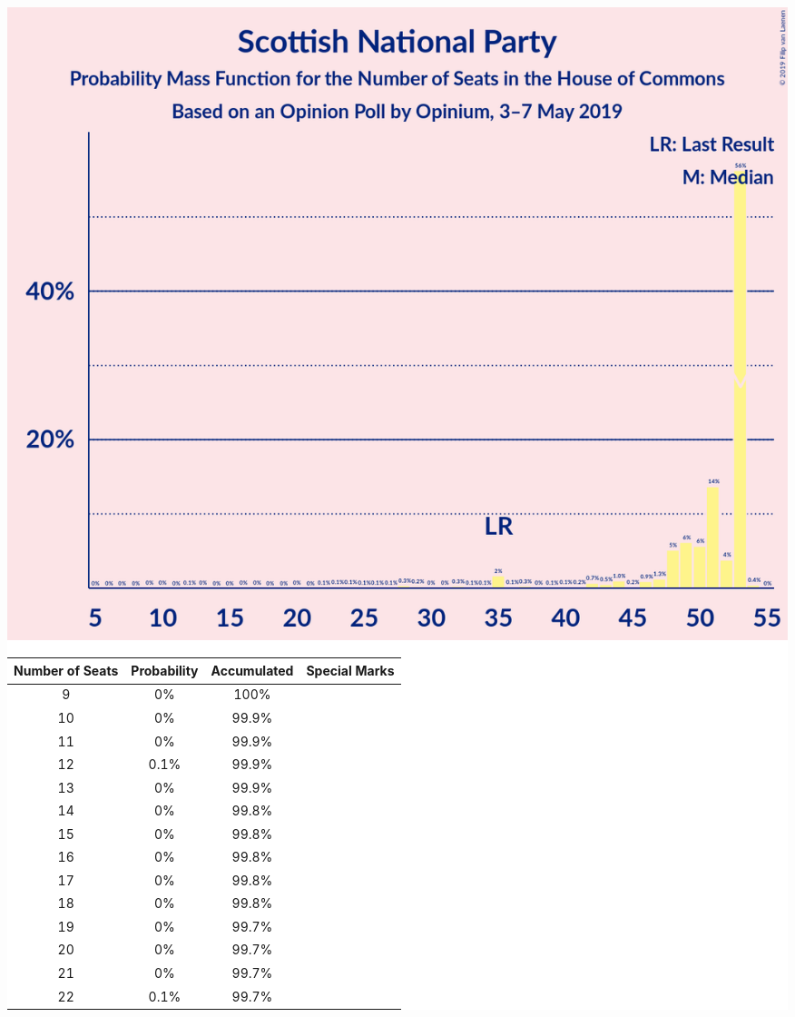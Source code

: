 ![Graph with seats probability mass function not yet produced](2019-05-07-Opinium-seats-pmf-scottishnationalparty.png "Seats Probability Mass Function")

| Number of Seats | Probability | Accumulated | Special Marks |
|:---------------:|:-----------:|:-----------:|:-------------:|
| 9 | 0% | 100% |  |
| 10 | 0% | 99.9% |  |
| 11 | 0% | 99.9% |  |
| 12 | 0.1% | 99.9% |  |
| 13 | 0% | 99.9% |  |
| 14 | 0% | 99.8% |  |
| 15 | 0% | 99.8% |  |
| 16 | 0% | 99.8% |  |
| 17 | 0% | 99.8% |  |
| 18 | 0% | 99.8% |  |
| 19 | 0% | 99.7% |  |
| 20 | 0% | 99.7% |  |
| 21 | 0% | 99.7% |  |
| 22 | 0.1% | 99.7% |  |